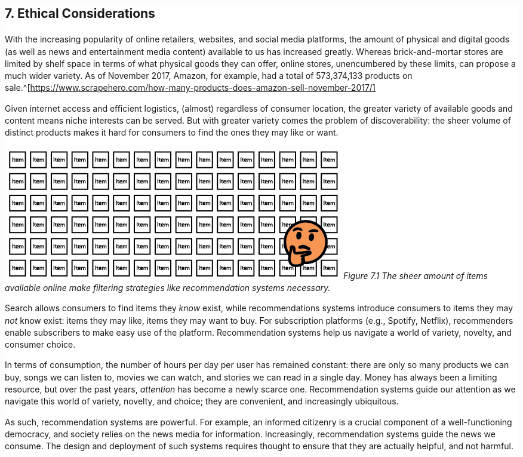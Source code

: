 ## 7. Ethical Considerations

With the increasing popularity of online retailers, websites, and social
media platforms, the amount of physical and digital goods (as well as
news and entertainment media content) available to us has increased
greatly. Whereas brick-and-mortar stores are limited by shelf space in
terms of what physical goods they can offer, online stores, unencumbered
by these limits, can propose a much wider variety. As of November 2017,
Amazon, for example, had a total of 573,374,133 products on sale.^[https://www.scrapehero.com/how-many-products-does-amazon-sell-november-2017/]

Given internet access and efficient logistics, (almost) regardless of
consumer location, the greater variety of available goods and content
means niche interests can be served. But with greater variety comes the
problem of discoverability: the sheer volume of distinct products makes
it hard for consumers to find the ones they may like or want.

![Figure 7.1](figures/07-thinking-01.png)
*Figure 7.1 The sheer amount of items available online make filtering strategies like recommendation systems necessary.* 

Search allows consumers to find items they *know* exist, while
recommendations systems introduce consumers to items they may *not* know
exist: items they may like, items they may want to buy. For subscription
platforms (e.g., Spotify, Netflix), recommenders enable subscribers to
make easy use of the platform. Recommendation systems help us navigate a
world of variety, novelty, and consumer choice.

In terms of consumption, the number of hours per day per user has
remained constant: there are only so many products we can buy, songs we
can listen to, movies we can watch, and stories we can read in a single
day. Money has always been a limiting resource, but over the past years,
*attention* has become a newly scarce one. Recommendation systems guide
our attention as we navigate this world of variety, novelty, and choice;
they are convenient, and increasingly ubiquitous.

As such, recommendation systems are powerful. For example, an informed
citizenry is a crucial component of a well-functioning democracy, and
society relies on the news media for information. Increasingly,
recommendation systems guide the news we consume. The design and
deployment of such systems requires thought to ensure that they are
actually helpful, and not harmful.
